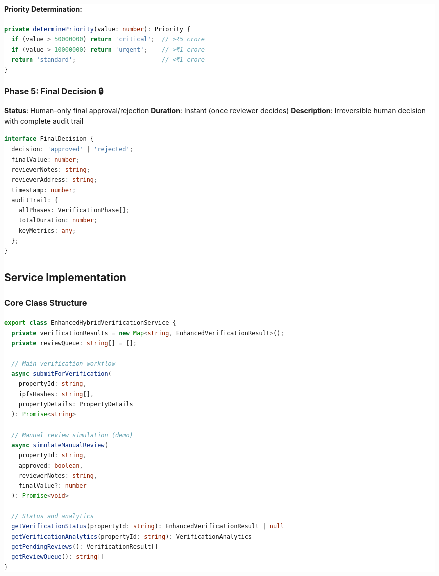 #### Priority Determination:
```typescript
private determinePriority(value: number): Priority {
  if (value > 50000000) return 'critical';  // >₹5 crore
  if (value > 10000000) return 'urgent';    // >₹1 crore  
  return 'standard';                        // <₹1 crore
}
```

### Phase 5: Final Decision 🔒
**Status**: Human-only final approval/rejection
**Duration**: Instant (once reviewer decides)
**Description**: Irreversible human decision with complete audit trail

```typescript
interface FinalDecision {
  decision: 'approved' | 'rejected';
  finalValue: number;
  reviewerNotes: string;
  reviewerAddress: string;
  timestamp: number;
  auditTrail: {
    allPhases: VerificationPhase[];
    totalDuration: number;
    keyMetrics: any;
  };
}
```

## Service Implementation

### Core Class Structure

```typescript
export class EnhancedHybridVerificationService {
  private verificationResults = new Map<string, EnhancedVerificationResult>();
  private reviewQueue: string[] = [];

  // Main verification workflow
  async submitForVerification(
    propertyId: string,
    ipfsHashes: string[],
    propertyDetails: PropertyDetails
  ): Promise<string>

  // Manual review simulation (demo)
  async simulateManualReview(
    propertyId: string,
    approved: boolean,
    reviewerNotes: string,
    finalValue?: number
  ): Promise<void>

  // Status and analytics
  getVerificationStatus(propertyId: string): EnhancedVerificationResult | null
  getVerificationAnalytics(propertyId: string): VerificationAnalytics
  getPendingReviews(): VerificationResult[]
  getReviewQueue(): string[]
}
```
